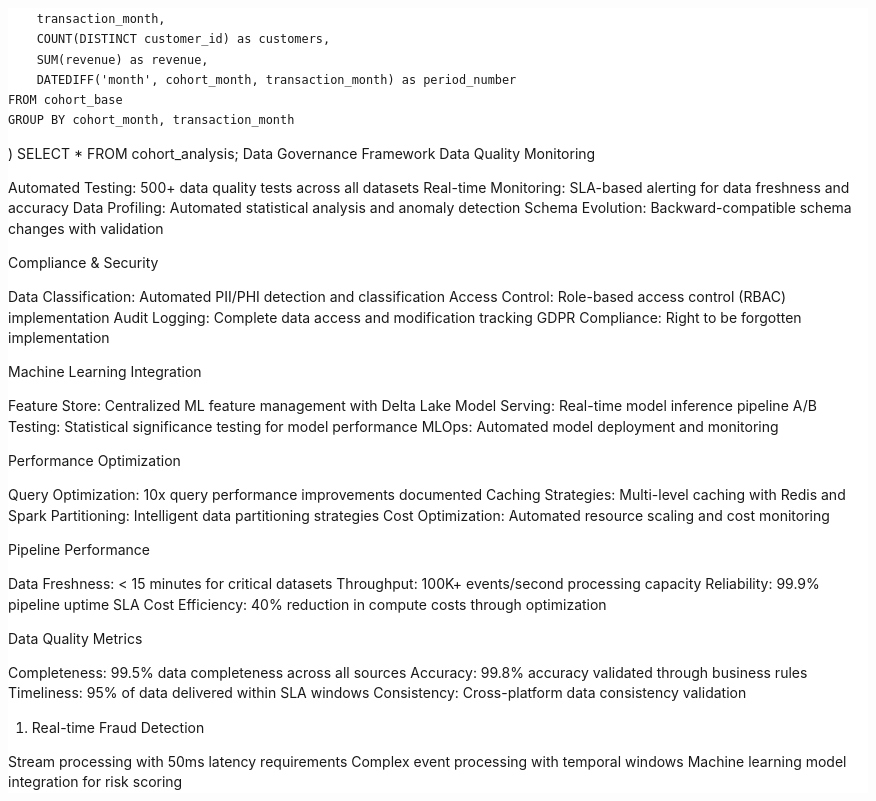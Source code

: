         transaction_month,
        COUNT(DISTINCT customer_id) as customers,
        SUM(revenue) as revenue,
        DATEDIFF('month', cohort_month, transaction_month) as period_number
    FROM cohort_base
    GROUP BY cohort_month, transaction_month
)
SELECT * FROM cohort_analysis;
Data Governance Framework
Data Quality Monitoring

Automated Testing: 500+ data quality tests across all datasets
Real-time Monitoring: SLA-based alerting for data freshness and accuracy
Data Profiling: Automated statistical analysis and anomaly detection
Schema Evolution: Backward-compatible schema changes with validation

Compliance & Security

Data Classification: Automated PII/PHI detection and classification
Access Control: Role-based access control (RBAC) implementation
Audit Logging: Complete data access and modification tracking
GDPR Compliance: Right to be forgotten implementation

Machine Learning Integration

Feature Store: Centralized ML feature management with Delta Lake
Model Serving: Real-time model inference pipeline
A/B Testing: Statistical significance testing for model performance
MLOps: Automated model deployment and monitoring

Performance Optimization

Query Optimization: 10x query performance improvements documented
Caching Strategies: Multi-level caching with Redis and Spark
Partitioning: Intelligent data partitioning strategies
Cost Optimization: Automated resource scaling and cost monitoring

Pipeline Performance

Data Freshness: < 15 minutes for critical datasets
Throughput: 100K+ events/second processing capacity
Reliability: 99.9% pipeline uptime SLA
Cost Efficiency: 40% reduction in compute costs through optimization

Data Quality Metrics

Completeness: 99.5% data completeness across all sources
Accuracy: 99.8% accuracy validated through business rules
Timeliness: 95% of data delivered within SLA windows
Consistency: Cross-platform data consistency validation

1. Real-time Fraud Detection

Stream processing with 50ms latency requirements
Complex event processing with temporal windows
Machine learning model integration for risk scoring
